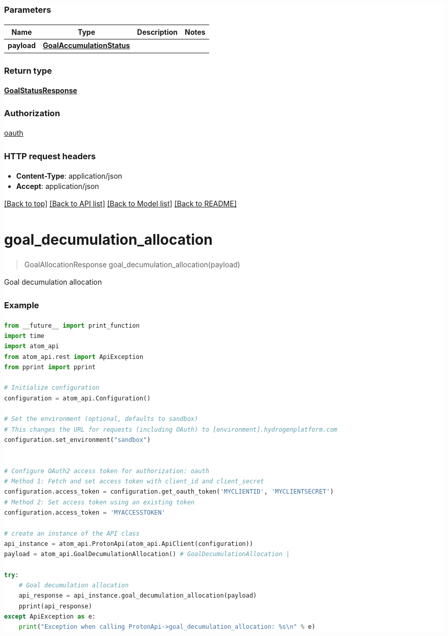 ### Parameters

Name | Type | Description  | Notes
------------- | ------------- | ------------- | -------------
 **payload** | [**GoalAccumulationStatus**](GoalAccumulationStatus.md)|  | 

### Return type

[**GoalStatusResponse**](GoalStatusResponse.md)

### Authorization

[oauth](../README.md#oauth)

### HTTP request headers

 - **Content-Type**: application/json
 - **Accept**: application/json

[[Back to top]](#) [[Back to API list]](../README.md#documentation-for-api-endpoints) [[Back to Model list]](../README.md#documentation-for-models) [[Back to README]](../README.md)

# **goal_decumulation_allocation**
> GoalAllocationResponse goal_decumulation_allocation(payload)

Goal decumulation allocation

### Example
```python
from __future__ import print_function
import time
import atom_api
from atom_api.rest import ApiException
from pprint import pprint

# Initialize configuration
configuration = atom_api.Configuration()

# Set the environment (optional, defaults to sandbox)
# This changes the URL for requests (including OAuth) to [environment].hydrogenplatform.com
configuration.set_environment("sandbox")


# Configure OAuth2 access token for authorization: oauth
# Method 1: Fetch and set access token with client_id and client_secret
configuration.access_token = configuration.get_oauth_token('MYCLIENTID', 'MYCLIENTSECRET')
# Method 2: Set access token using an existing token
configuration.access_token = 'MYACCESSTOKEN'

# create an instance of the API class
api_instance = atom_api.ProtonApi(atom_api.ApiClient(configuration))
payload = atom_api.GoalDecumulationAllocation() # GoalDecumulationAllocation | 

try:
    # Goal decumulation allocation
    api_response = api_instance.goal_decumulation_allocation(payload)
    pprint(api_response)
except ApiException as e:
    print("Exception when calling ProtonApi->goal_decumulation_allocation: %s\n" % e)
```
